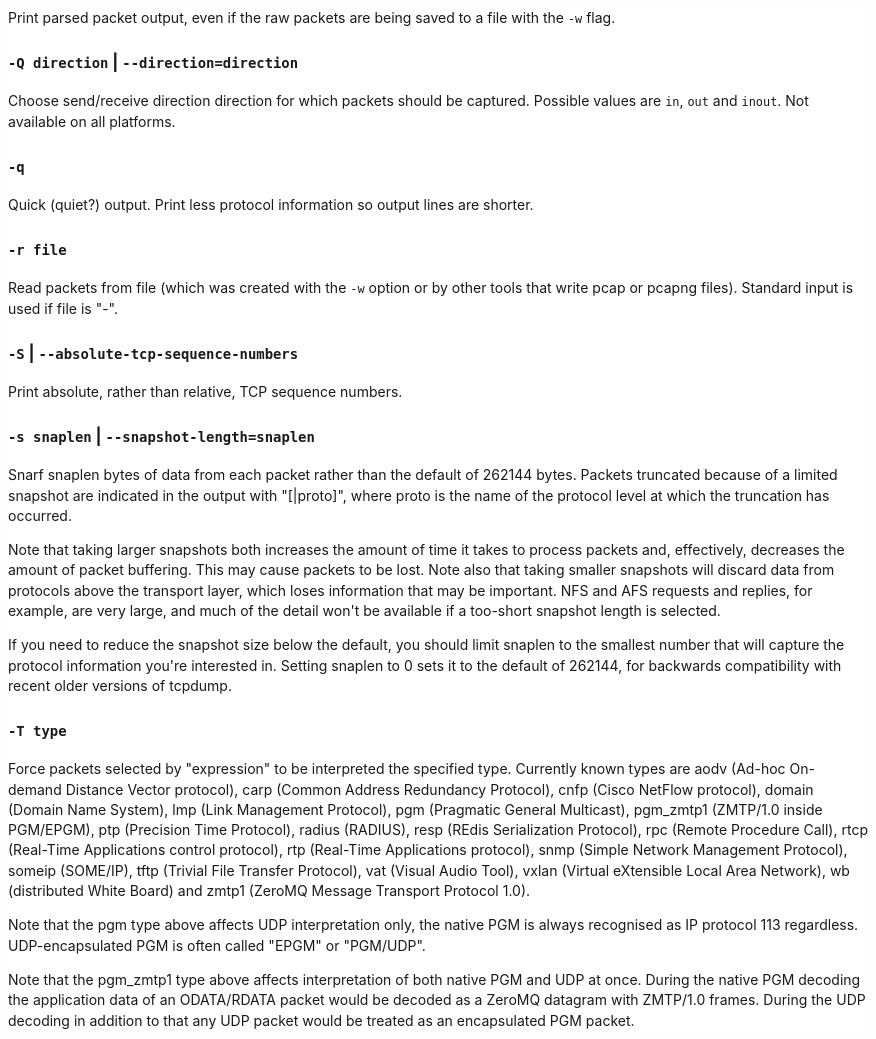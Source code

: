 Print parsed packet output, even if the raw packets are being saved to a file with the `-w` flag.

### `-Q direction` | `--direction=direction`

Choose send/receive direction direction for which packets should be captured. Possible values are `in`, `out` and `inout`. Not available on all platforms.

### `-q`

Quick (quiet?) output. Print less protocol information so output lines are shorter.

### `-r file`

Read packets from file (which was created with the `-w` option or by other tools that write pcap or pcapng files). Standard input is used if file is "-".

### `-S` | `--absolute-tcp-sequence-numbers`

Print absolute, rather than relative, TCP sequence numbers.

### `-s snaplen` | `--snapshot-length=snaplen`

Snarf snaplen bytes of data from each packet rather than the default of 262144 bytes. Packets truncated because of a limited snapshot are indicated in the output with "[|proto]", where proto is the name of the protocol level at which the truncation has occurred.

Note that taking larger snapshots both increases the amount of time it takes to process packets and, effectively, decreases the amount of packet buffering. This may cause packets to be lost. Note also that taking smaller snapshots will discard data from protocols above the transport layer, which loses information that may be important. NFS and AFS requests and replies, for example, are very large, and much of the detail won't be available if a too-short snapshot length is selected.

If you need to reduce the snapshot size below the default, you should limit snaplen to the smallest number that will capture the protocol information you're interested in. Setting snaplen to 0 sets it to the default of 262144, for backwards compatibility with recent older versions of tcpdump.

### `-T type`

Force packets selected by "expression" to be interpreted the specified type. Currently known types are aodv (Ad-hoc On-demand Distance Vector protocol), carp (Common Address Redundancy Protocol), cnfp (Cisco NetFlow protocol), domain (Domain Name System), lmp (Link Management Protocol), pgm (Pragmatic General Multicast), pgm_zmtp1 (ZMTP/1.0 inside PGM/EPGM), ptp (Precision Time Protocol), radius (RADIUS), resp (REdis Serialization Protocol), rpc (Remote Procedure Call), rtcp (Real-Time Applications control protocol), rtp (Real-Time Applications protocol), snmp (Simple Network Management Protocol), someip (SOME/IP), tftp (Trivial File Transfer Protocol), vat (Visual Audio Tool), vxlan (Virtual eXtensible Local Area Network), wb (distributed White Board) and zmtp1 (ZeroMQ Message Transport Protocol 1.0).

Note that the pgm type above affects UDP interpretation only, the native PGM is always recognised as IP protocol 113 regardless. UDP-encapsulated PGM is often called "EPGM" or "PGM/UDP".

Note that the pgm_zmtp1 type above affects interpretation of both native PGM and UDP at once. During the native PGM decoding the application data of an ODATA/RDATA packet would be decoded as a ZeroMQ datagram with ZMTP/1.0 frames. During the UDP decoding in addition to that any UDP packet would be treated as an encapsulated PGM packet.
